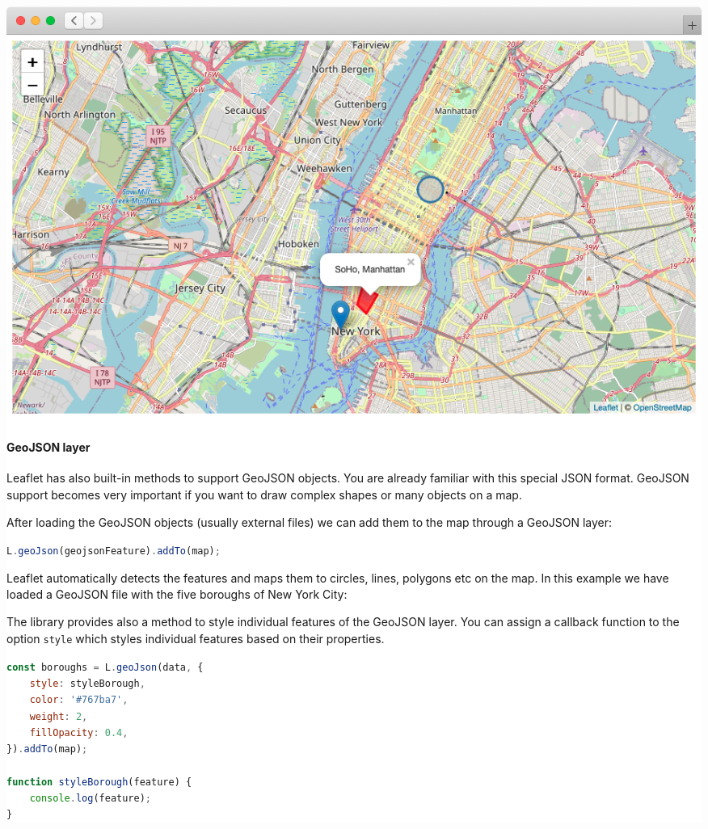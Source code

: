 ![Leaflet Map 3](images/leaflet-map-3.png?raw=true "Leaflet Map 3")

#### GeoJSON layer

Leaflet has also built-in methods to support GeoJSON objects. You are already familiar with this special JSON format. GeoJSON support becomes very important if you want to draw complex shapes or many objects on a map.

After loading the GeoJSON objects (usually external files) we can add them to the map through a GeoJSON layer:

```js
L.geoJson(geojsonFeature).addTo(map);
```

Leaflet automatically detects the features and maps them to circles, lines, polygons etc on the map. In this example we have loaded a GeoJSON file with the five boroughs of New York City:


The library provides also a method to style individual features of the GeoJSON layer. You can assign a callback function to the option `style` which styles individual features based on their properties.

```js
const boroughs = L.geoJson(data, {
	style: styleBorough,
	color: '#767ba7',
	weight: 2,
	fillOpacity: 0.4,
}).addTo(map);

function styleBorough(feature) {
	console.log(feature);
}
```
